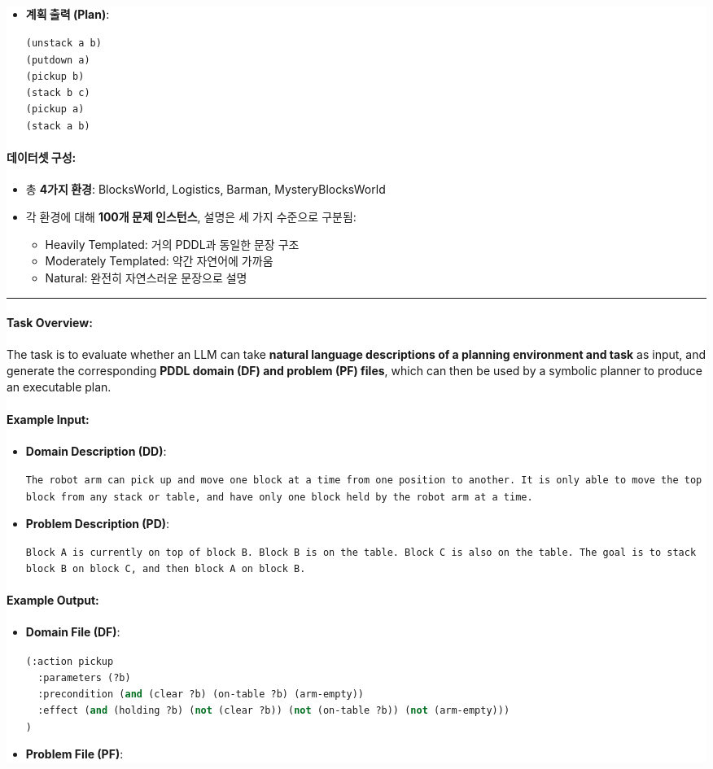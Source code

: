 * **계획 출력 (Plan)**:

  ```
  (unstack a b)
  (putdown a)
  (pickup b)
  (stack b c)
  (pickup a)
  (stack a b)
  ```

####  데이터셋 구성:

* 총 **4가지 환경**: BlocksWorld, Logistics, Barman, MysteryBlocksWorld
* 각 환경에 대해 **100개 문제 인스턴스**, 설명은 세 가지 수준으로 구분됨:

  * Heavily Templated: 거의 PDDL과 동일한 문장 구조
  * Moderately Templated: 약간 자연어에 가까움
  * Natural: 완전히 자연스러운 문장으로 설명

---


####  Task Overview:

The task is to evaluate whether an LLM can take **natural language descriptions of a planning environment and task** as input, and generate the corresponding **PDDL domain (DF) and problem (PF) files**, which can then be used by a symbolic planner to produce an executable plan.

####  Example Input:

* **Domain Description (DD)**:

  ```
  The robot arm can pick up and move one block at a time from one position to another. It is only able to move the top block from any stack or table, and have only one block held by the robot arm at a time.
  ```

* **Problem Description (PD)**:

  ```
  Block A is currently on top of block B. Block B is on the table. Block C is also on the table. The goal is to stack block B on block C, and then block A on block B.
  ```

####  Example Output:

* **Domain File (DF)**:

  ```lisp
  (:action pickup
    :parameters (?b)
    :precondition (and (clear ?b) (on-table ?b) (arm-empty))
    :effect (and (holding ?b) (not (clear ?b)) (not (on-table ?b)) (not (arm-empty)))
  )
  ```

* **Problem File (PF)**:
